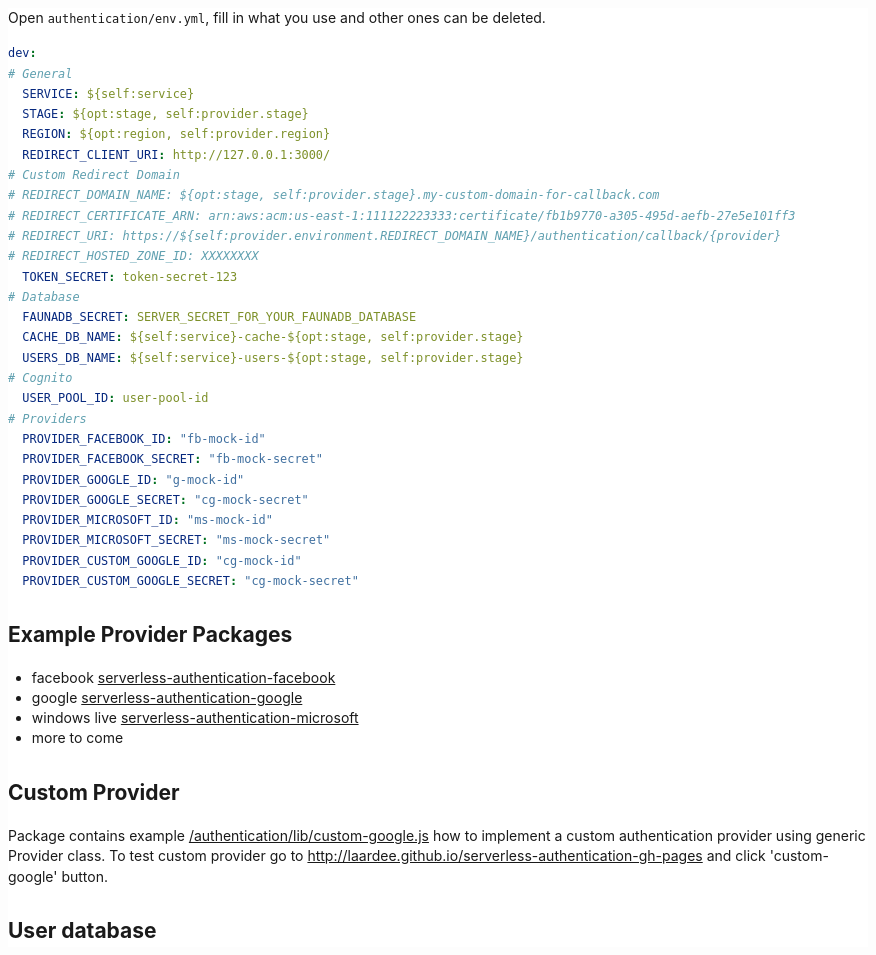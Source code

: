 Open `authentication/env.yml`, fill in what you use and other ones can be deleted.

```yaml
dev:
# General
  SERVICE: ${self:service}
  STAGE: ${opt:stage, self:provider.stage}
  REGION: ${opt:region, self:provider.region}
  REDIRECT_CLIENT_URI: http://127.0.0.1:3000/
# Custom Redirect Domain
# REDIRECT_DOMAIN_NAME: ${opt:stage, self:provider.stage}.my-custom-domain-for-callback.com
# REDIRECT_CERTIFICATE_ARN: arn:aws:acm:us-east-1:111122223333:certificate/fb1b9770-a305-495d-aefb-27e5e101ff3
# REDIRECT_URI: https://${self:provider.environment.REDIRECT_DOMAIN_NAME}/authentication/callback/{provider}
# REDIRECT_HOSTED_ZONE_ID: XXXXXXXX
  TOKEN_SECRET: token-secret-123
# Database
  FAUNADB_SECRET: SERVER_SECRET_FOR_YOUR_FAUNADB_DATABASE
  CACHE_DB_NAME: ${self:service}-cache-${opt:stage, self:provider.stage}
  USERS_DB_NAME: ${self:service}-users-${opt:stage, self:provider.stage}
# Cognito
  USER_POOL_ID: user-pool-id
# Providers
  PROVIDER_FACEBOOK_ID: "fb-mock-id"
  PROVIDER_FACEBOOK_SECRET: "fb-mock-secret"
  PROVIDER_GOOGLE_ID: "g-mock-id"
  PROVIDER_GOOGLE_SECRET: "cg-mock-secret"
  PROVIDER_MICROSOFT_ID: "ms-mock-id"
  PROVIDER_MICROSOFT_SECRET: "ms-mock-secret"
  PROVIDER_CUSTOM_GOOGLE_ID: "cg-mock-id"
  PROVIDER_CUSTOM_GOOGLE_SECRET: "cg-mock-secret"
```

## Example Provider Packages

* facebook [serverless-authentication-facebook](https://www.npmjs.com/package/serverless-authentication-facebook)
* google [serverless-authentication-google](https://www.npmjs.com/package/serverless-authentication-google)
* windows live [serverless-authentication-microsoft](https://www.npmjs.com/package/serverless-authentication-microsoft)
* more to come

## <a id="custom-provider"></a>Custom Provider

Package contains example [/authentication/lib/custom-google.js](https://github.com/laardee/serverless-authentication-boilerplate/blob/master/authentication/lib/custom-google.js) how to implement a custom authentication provider using generic Provider class. To test custom provider go to http://laardee.github.io/serverless-authentication-gh-pages and click 'custom-google' button.

## User database
